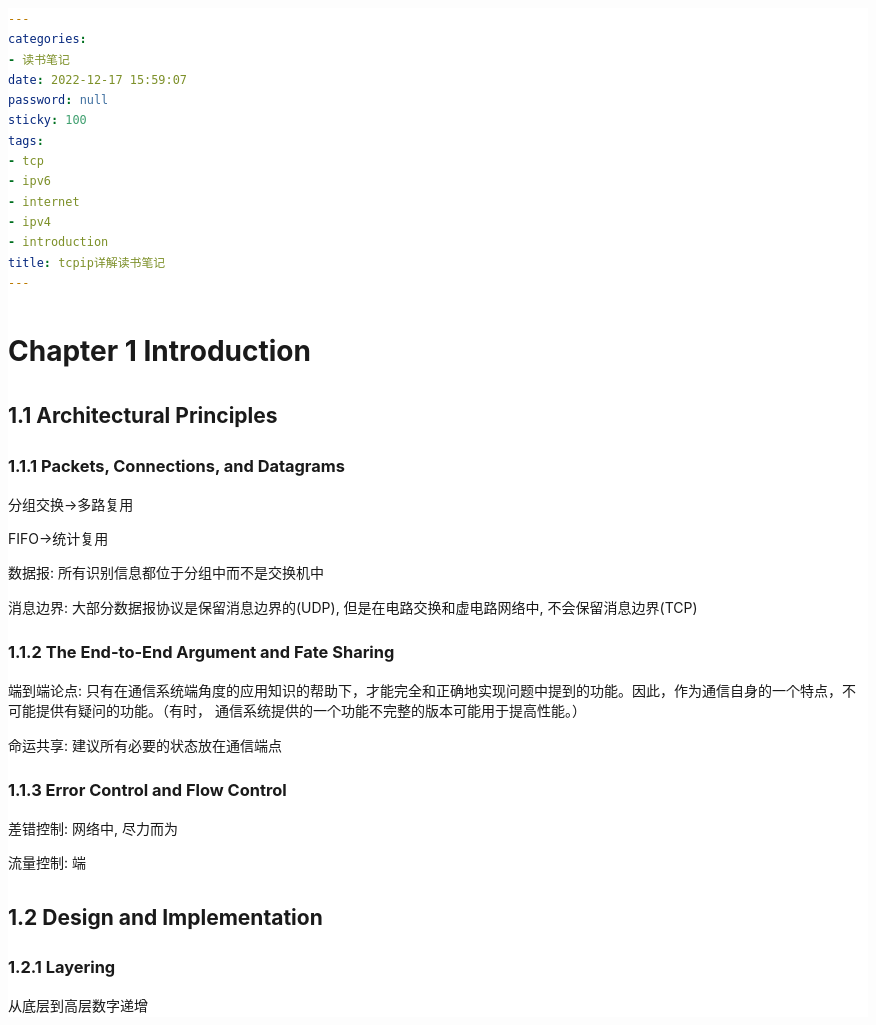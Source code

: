 ```yaml
---
categories:
- 读书笔记
date: 2022-12-17 15:59:07
password: null
sticky: 100
tags:
- tcp
- ipv6
- internet
- ipv4
- introduction
title: tcpip详解读书笔记
---
```


> 



# Chapter 1 Introduction

## 1.1 Architectural Principles

### 1.1.1 Packets, Connections, and Datagrams

分组交换->多路复用

FIFO->统计复用

数据报: 所有识别信息都位于分组中而不是交换机中

消息边界: 大部分数据报协议是保留消息边界的(UDP), 但是在电路交换和虚电路网络中, 不会保留消息边界(TCP)

### 1.1.2 The End-to-End Argument and Fate Sharing

端到端论点: 只有在通信系统端角度的应用知识的帮助下，才能完全和正确地实现问题中提到的功能。因此，作为通信自身的一个特点，不可能提供有疑问的功能。（有时， 通信系统提供的一个功能不完整的版本可能用于提高性能。）

命运共享: 建议所有必要的状态放在通信端点

### 1.1.3 Error Control and Flow Control

差错控制: 网络中, 尽力而为

流量控制: 端

## 1.2 Design and Implementation

### 1.2.1 Layering

从底层到高层数字递增
